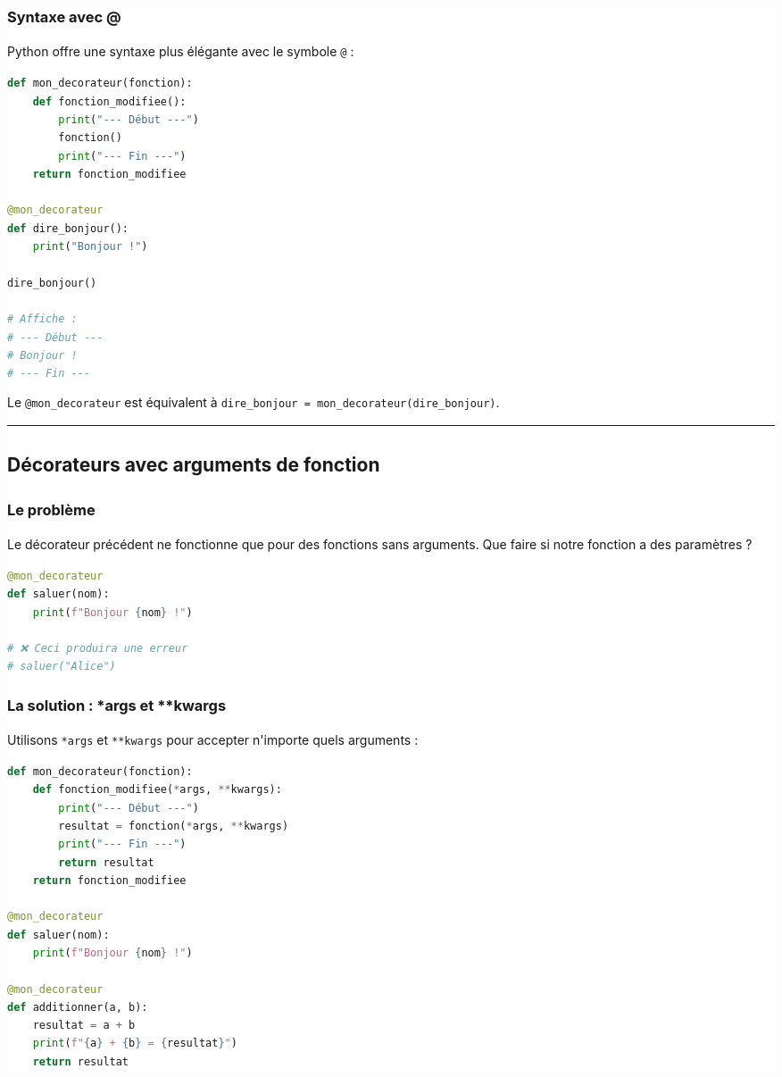 ### Syntaxe avec @

Python offre une syntaxe plus élégante avec le symbole `@` :

```python
def mon_decorateur(fonction):
    def fonction_modifiee():
        print("--- Début ---")
        fonction()
        print("--- Fin ---")
    return fonction_modifiee

@mon_decorateur
def dire_bonjour():
    print("Bonjour !")

dire_bonjour()

# Affiche :
# --- Début ---
# Bonjour !
# --- Fin ---
```

Le `@mon_decorateur` est équivalent à `dire_bonjour = mon_decorateur(dire_bonjour)`.

---

## Décorateurs avec arguments de fonction

### Le problème

Le décorateur précédent ne fonctionne que pour des fonctions sans arguments. Que faire si notre fonction a des paramètres ?

```python
@mon_decorateur
def saluer(nom):
    print(f"Bonjour {nom} !")

# ❌ Ceci produira une erreur
# saluer("Alice")
```

### La solution : *args et **kwargs

Utilisons `*args` et `**kwargs` pour accepter n'importe quels arguments :

```python
def mon_decorateur(fonction):
    def fonction_modifiee(*args, **kwargs):
        print("--- Début ---")
        resultat = fonction(*args, **kwargs)
        print("--- Fin ---")
        return resultat
    return fonction_modifiee

@mon_decorateur
def saluer(nom):
    print(f"Bonjour {nom} !")

@mon_decorateur
def additionner(a, b):
    resultat = a + b
    print(f"{a} + {b} = {resultat}")
    return resultat
```